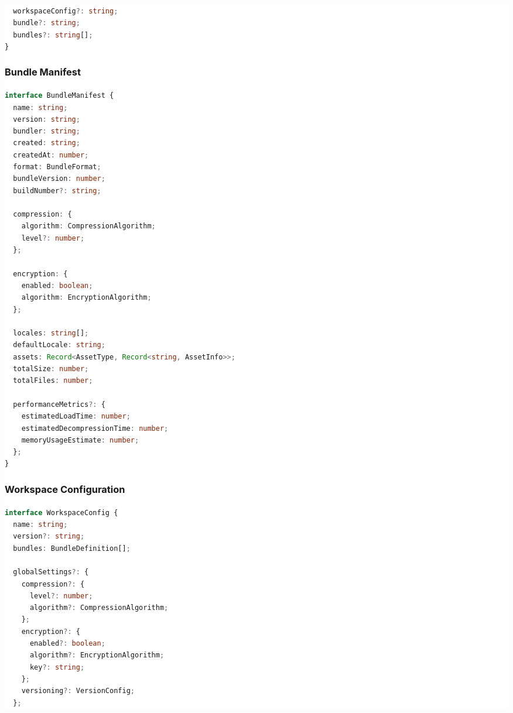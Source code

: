 ```typescript
  workspaceConfig?: string;
  bundle?: string;
  bundles?: string[];
}
```

### Bundle Manifest

```typescript
interface BundleManifest {
  name: string;
  version: string;
  bundler: string;
  created: string;
  createdAt: number;
  format: BundleFormat;
  bundleVersion: number;
  buildNumber?: string;

  compression: {
    algorithm: CompressionAlgorithm;
    level?: number;
  };

  encryption: {
    enabled: boolean;
    algorithm: EncryptionAlgorithm;
  };

  locales: string[];
  defaultLocale: string;
  assets: Record<AssetType, Record<string, AssetInfo>>;
  totalSize: number;
  totalFiles: number;

  performanceMetrics?: {
    estimatedLoadTime: number;
    estimatedDecompressionTime: number;
    memoryUsageEstimate: number;
  };
}
```

### Workspace Configuration

```typescript
interface WorkspaceConfig {
  name: string;
  version?: string;
  bundles: BundleDefinition[];

  globalSettings?: {
    compression?: {
      level?: number;
      algorithm?: CompressionAlgorithm;
    };
    encryption?: {
      enabled?: boolean;
      algorithm?: EncryptionAlgorithm;
      key?: string;
    };
    versioning?: VersionConfig;
  };

```